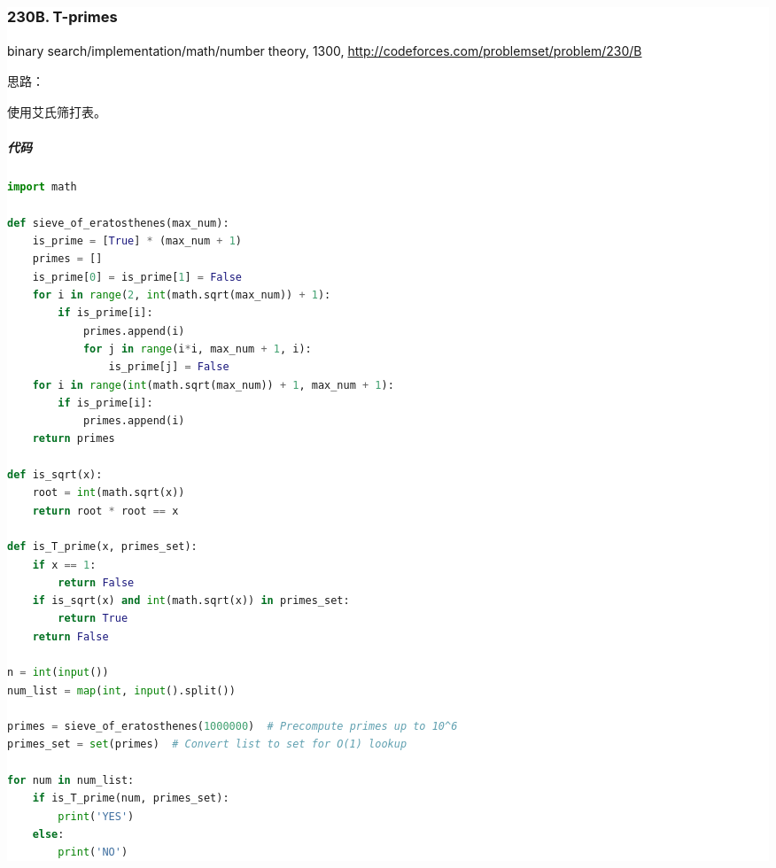 



### 230B. T-primes

binary search/implementation/math/number theory, 1300, http://codeforces.com/problemset/problem/230/B



思路：

使用艾氏筛打表。



##### 代码

```python
import math

def sieve_of_eratosthenes(max_num):
    is_prime = [True] * (max_num + 1)
    primes = []
    is_prime[0] = is_prime[1] = False
    for i in range(2, int(math.sqrt(max_num)) + 1):
        if is_prime[i]:
            primes.append(i)
            for j in range(i*i, max_num + 1, i):
                is_prime[j] = False
    for i in range(int(math.sqrt(max_num)) + 1, max_num + 1):
        if is_prime[i]:
            primes.append(i)
    return primes

def is_sqrt(x):
    root = int(math.sqrt(x))
    return root * root == x

def is_T_prime(x, primes_set):
    if x == 1:
        return False
    if is_sqrt(x) and int(math.sqrt(x)) in primes_set:
        return True
    return False

n = int(input())
num_list = map(int, input().split())

primes = sieve_of_eratosthenes(1000000)  # Precompute primes up to 10^6
primes_set = set(primes)  # Convert list to set for O(1) lookup

for num in num_list:
    if is_T_prime(num, primes_set):
        print('YES')
    else:
        print('NO')

```
